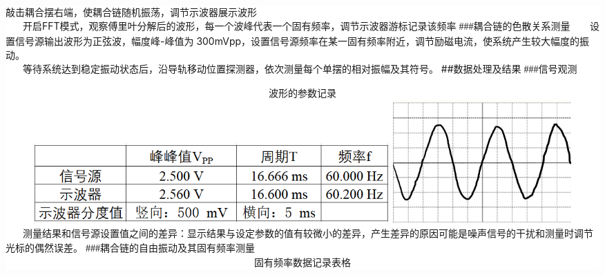 敲击耦合摆右端，使耦合链随机振荡，调节示波器展示波形
<br>
&ensp;&ensp;&ensp;
开启FFT模式，观察傅里叶分解后的波形，每一个波峰代表一个固有频率，调节示波器游标记录该频率
<font face="楷体" >
###耦合链的色散关系测量
</font>
&ensp;&ensp;&ensp;
设置信号源输出波形为正弦波，幅度峰-峰值为 300mVpp，设置信号源频率在某一固有频率附近，调节励磁电流，使系统产生较大幅度的振动。
<br>
&ensp;&ensp;&ensp;
等待系统达到稳定振动状态后，沿导轨移动位置探测器，依次测量每个单摆的相对振幅及其符号。
##数据处理及结果
<font face="楷体" >
###信号观测
</font>
<center>
波形的参数记录
<br>
<img src="./1.png" width = 60%>
<img src="./2.png" width = 30%>
</center>
&ensp;&ensp;&ensp;
测量结果和信号源设置值之间的差异：显示结果与设定参数的值有较微小的差异，产生差异的原因可能是噪声信号的干扰和测量时调节光标的偶然误差。 
<font face="楷体" >
###耦合链的自由振动及其固有频率测量
</font>
<center>
固有频率数据记录表格
<br>